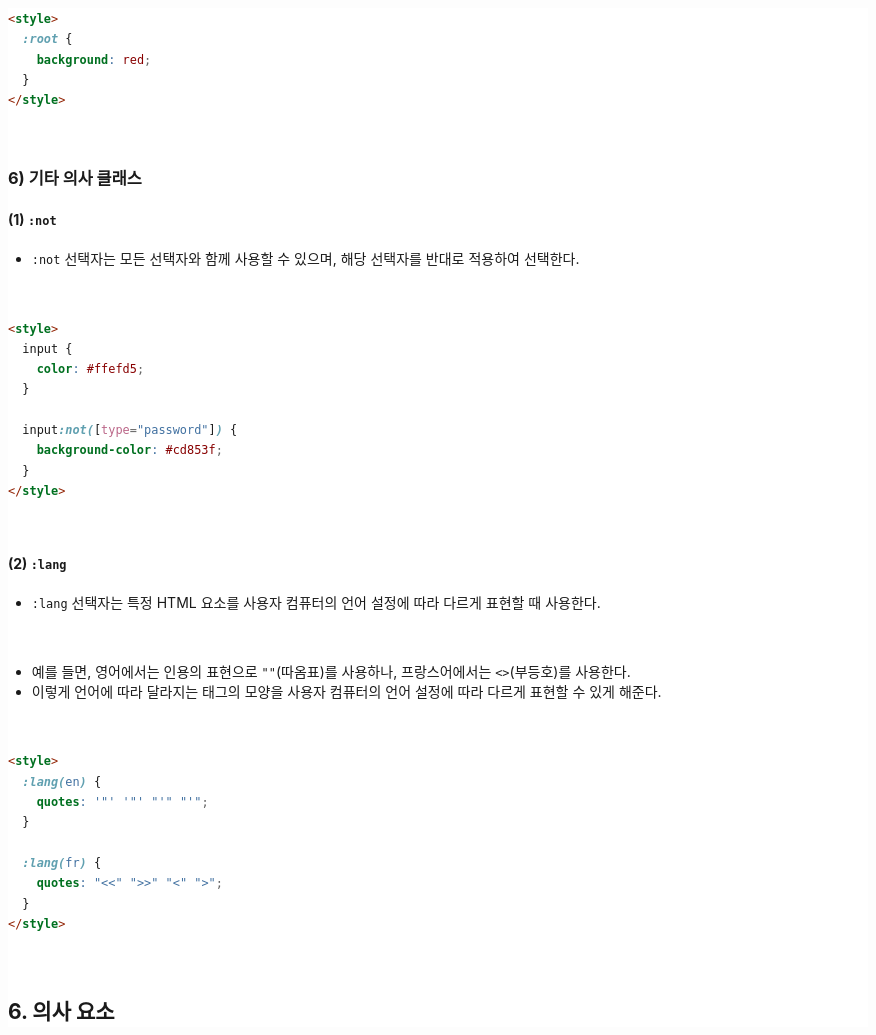 ```html
<style>
  :root {
    background: red;
  }
</style>
```

<br/>

### 6) 기타 의사 클래스

#### (1) `:not`

- `:not` 선택자는 모든 선택자와 함께 사용할 수 있으며, 해당 선택자를 반대로 적용하여 선택한다.

<br/>

```html
<style>
  input {
    color: #ffefd5;
  }

  input:not([type="password"]) {
    background-color: #cd853f;
  }
</style>
```

<br/>

#### (2) `:lang`

- `:lang` 선택자는 특정 HTML 요소를 사용자 컴퓨터의 언어 설정에 따라 다르게 표현할 때 사용한다.

<br/>

- 예를 들면, 영어에서는 인용의 표현으로 `""`(따옴표)를 사용하나, 프랑스어에서는 `<>`(부등호)를 사용한다.
- 이렇게 언어에 따라 달라지는 태그의 모양을 사용자 컴퓨터의 언어 설정에 따라 다르게 표현할 수 있게 해준다.

<br/>

```html
<style>
  :lang(en) {
    quotes: '"' '"' "'" "'";
  }

  :lang(fr) {
    quotes: "<<" ">>" "<" ">";
  }
</style>
```

<br/>

## 6. 의사 요소
